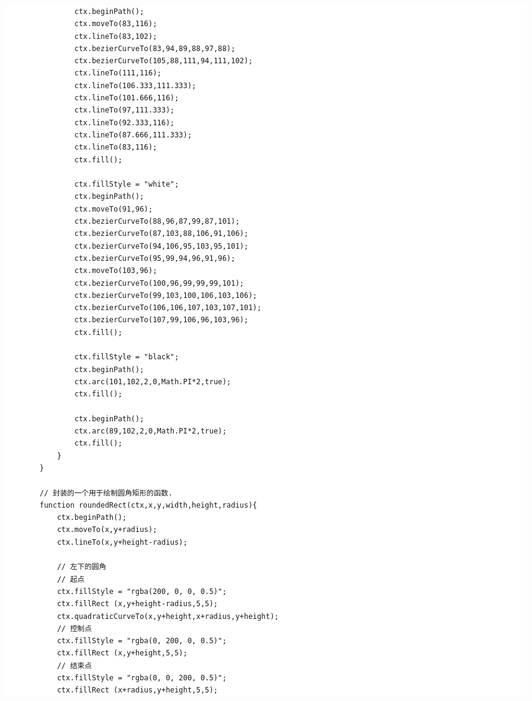                     ctx.beginPath();
                    ctx.moveTo(83,116);
                    ctx.lineTo(83,102);
                    ctx.bezierCurveTo(83,94,89,88,97,88);
                    ctx.bezierCurveTo(105,88,111,94,111,102);
                    ctx.lineTo(111,116);
                    ctx.lineTo(106.333,111.333);
                    ctx.lineTo(101.666,116);
                    ctx.lineTo(97,111.333);
                    ctx.lineTo(92.333,116);
                    ctx.lineTo(87.666,111.333);
                    ctx.lineTo(83,116);
                    ctx.fill();

                    ctx.fillStyle = "white";
                    ctx.beginPath();
                    ctx.moveTo(91,96);
                    ctx.bezierCurveTo(88,96,87,99,87,101);
                    ctx.bezierCurveTo(87,103,88,106,91,106);
                    ctx.bezierCurveTo(94,106,95,103,95,101);
                    ctx.bezierCurveTo(95,99,94,96,91,96);
                    ctx.moveTo(103,96);
                    ctx.bezierCurveTo(100,96,99,99,99,101);
                    ctx.bezierCurveTo(99,103,100,106,103,106);
                    ctx.bezierCurveTo(106,106,107,103,107,101);
                    ctx.bezierCurveTo(107,99,106,96,103,96);
                    ctx.fill();

                    ctx.fillStyle = "black";
                    ctx.beginPath();
                    ctx.arc(101,102,2,0,Math.PI*2,true);
                    ctx.fill();

                    ctx.beginPath();
                    ctx.arc(89,102,2,0,Math.PI*2,true);
                    ctx.fill();
                }
            }

            // 封装的一个用于绘制圆角矩形的函数.
            function roundedRect(ctx,x,y,width,height,radius){
                ctx.beginPath();
                ctx.moveTo(x,y+radius);
                ctx.lineTo(x,y+height-radius);

                // 左下的圆角
                // 起点
                ctx.fillStyle = "rgba(200, 0, 0, 0.5)";
                ctx.fillRect (x,y+height-radius,5,5);
                ctx.quadraticCurveTo(x,y+height,x+radius,y+height);
                // 控制点
                ctx.fillStyle = "rgba(0, 200, 0, 0.5)";
                ctx.fillRect (x,y+height,5,5);
                // 结束点
                ctx.fillStyle = "rgba(0, 0, 200, 0.5)";
                ctx.fillRect (x+radius,y+height,5,5);
